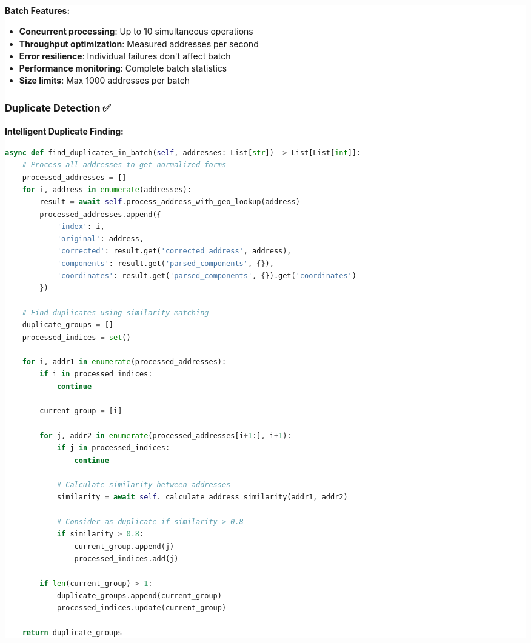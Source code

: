 **Batch Features:**
- **Concurrent processing**: Up to 10 simultaneous operations
- **Throughput optimization**: Measured addresses per second
- **Error resilience**: Individual failures don't affect batch
- **Performance monitoring**: Complete batch statistics
- **Size limits**: Max 1000 addresses per batch

### **Duplicate Detection ✅**

**Intelligent Duplicate Finding:**
```python
async def find_duplicates_in_batch(self, addresses: List[str]) -> List[List[int]]:
    # Process all addresses to get normalized forms
    processed_addresses = []
    for i, address in enumerate(addresses):
        result = await self.process_address_with_geo_lookup(address)
        processed_addresses.append({
            'index': i,
            'original': address,
            'corrected': result.get('corrected_address', address),
            'components': result.get('parsed_components', {}),
            'coordinates': result.get('parsed_components', {}).get('coordinates')
        })
    
    # Find duplicates using similarity matching
    duplicate_groups = []
    processed_indices = set()
    
    for i, addr1 in enumerate(processed_addresses):
        if i in processed_indices:
            continue
            
        current_group = [i]
        
        for j, addr2 in enumerate(processed_addresses[i+1:], i+1):
            if j in processed_indices:
                continue
            
            # Calculate similarity between addresses
            similarity = await self._calculate_address_similarity(addr1, addr2)
            
            # Consider as duplicate if similarity > 0.8
            if similarity > 0.8:
                current_group.append(j)
                processed_indices.add(j)
        
        if len(current_group) > 1:
            duplicate_groups.append(current_group)
            processed_indices.update(current_group)
    
    return duplicate_groups
```
